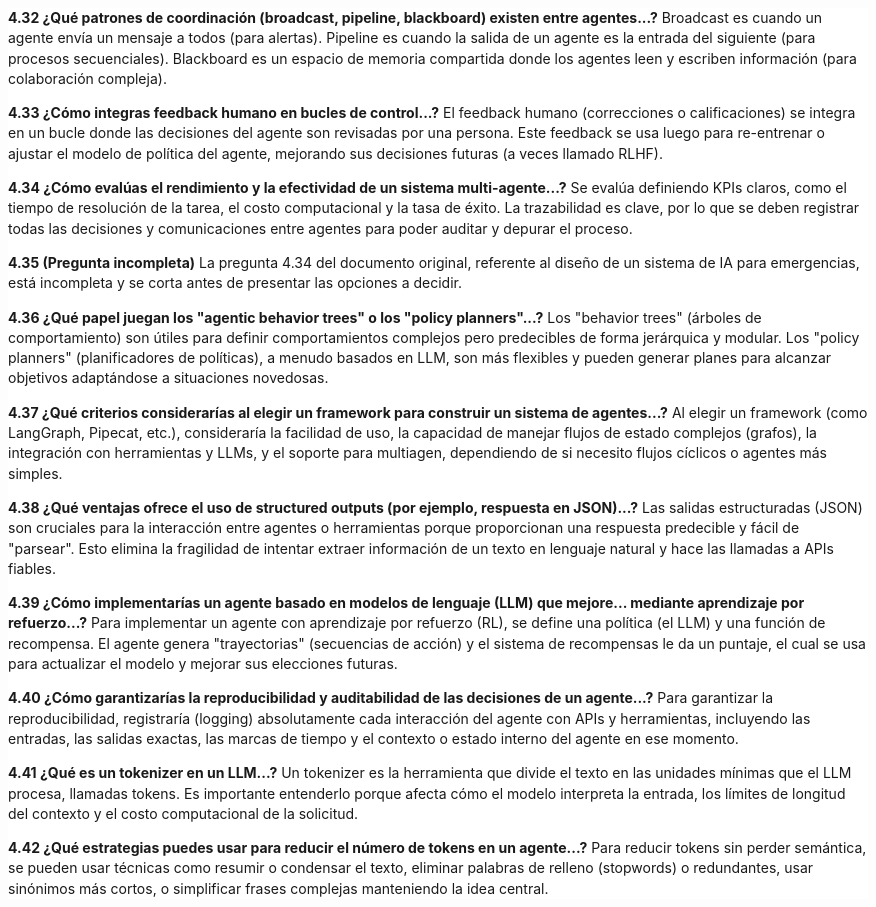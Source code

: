**4.32 ¿Qué patrones de coordinación (broadcast, pipeline, blackboard) existen entre agentes...?**
Broadcast es cuando un agente envía un mensaje a todos (para alertas). Pipeline es cuando la salida de un agente es la entrada del siguiente (para procesos secuenciales). Blackboard es un espacio de memoria compartida donde los agentes leen y escriben información (para colaboración compleja).

**4.33 ¿Cómo integras feedback humano en bucles de control...?**
El feedback humano (correcciones o calificaciones) se integra en un bucle donde las decisiones del agente son revisadas por una persona. Este feedback se usa luego para re-entrenar o ajustar el modelo de política del agente, mejorando sus decisiones futuras (a veces llamado RLHF).

**4.34 ¿Cómo evalúas el rendimiento y la efectividad de un sistema multi-agente...?**
Se evalúa definiendo KPIs claros, como el tiempo de resolución de la tarea, el costo computacional y la tasa de éxito. La trazabilidad es clave, por lo que se deben registrar todas las decisiones y comunicaciones entre agentes para poder auditar y depurar el proceso.

**4.35 (Pregunta incompleta)**
La pregunta 4.34 del documento original, referente al diseño de un sistema de IA para emergencias, está incompleta y se corta antes de presentar las opciones a decidir.

**4.36 ¿Qué papel juegan los "agentic behavior trees" o los "policy planners"...?**
Los "behavior trees" (árboles de comportamiento) son útiles para definir comportamientos complejos pero predecibles de forma jerárquica y modular. Los "policy planners" (planificadores de políticas), a menudo basados en LLM, son más flexibles y pueden generar planes para alcanzar objetivos adaptándose a situaciones novedosas.

**4.37 ¿Qué criterios considerarías al elegir un framework para construir un sistema de agentes...?**
Al elegir un framework (como LangGraph, Pipecat, etc.), consideraría la facilidad de uso, la capacidad de manejar flujos de estado complejos (grafos), la integración con herramientas y LLMs, y el soporte para multiagen, dependiendo de si necesito flujos cíclicos o agentes más simples.

**4.38 ¿Qué ventajas ofrece el uso de structured outputs (por ejemplo, respuesta en JSON)...?**
Las salidas estructuradas (JSON) son cruciales para la interacción entre agentes o herramientas porque proporcionan una respuesta predecible y fácil de "parsear". Esto elimina la fragilidad de intentar extraer información de un texto en lenguaje natural y hace las llamadas a APIs fiables.

**4.39 ¿Cómo implementarías un agente basado en modelos de lenguaje (LLM) que mejore... mediante aprendizaje por refuerzo...?**
Para implementar un agente con aprendizaje por refuerzo (RL), se define una política (el LLM) y una función de recompensa. El agente genera "trayectorias" (secuencias de acción) y el sistema de recompensas le da un puntaje, el cual se usa para actualizar el modelo y mejorar sus elecciones futuras.

**4.40 ¿Cómo garantizarías la reproducibilidad y auditabilidad de las decisiones de un agente...?**
Para garantizar la reproducibilidad, registraría (logging) absolutamente cada interacción del agente con APIs y herramientas, incluyendo las entradas, las salidas exactas, las marcas de tiempo y el contexto o estado interno del agente en ese momento.

**4.41 ¿Qué es un tokenizer en un LLM...?**
Un tokenizer es la herramienta que divide el texto en las unidades mínimas que el LLM procesa, llamadas tokens. Es importante entenderlo porque afecta cómo el modelo interpreta la entrada, los límites de longitud del contexto y el costo computacional de la solicitud.

**4.42 ¿Qué estrategias puedes usar para reducir el número de tokens en un agente...?**
Para reducir tokens sin perder semántica, se pueden usar técnicas como resumir o condensar el texto, eliminar palabras de relleno (stopwords) o redundantes, usar sinónimos más cortos, o simplificar frases complejas manteniendo la idea central.
